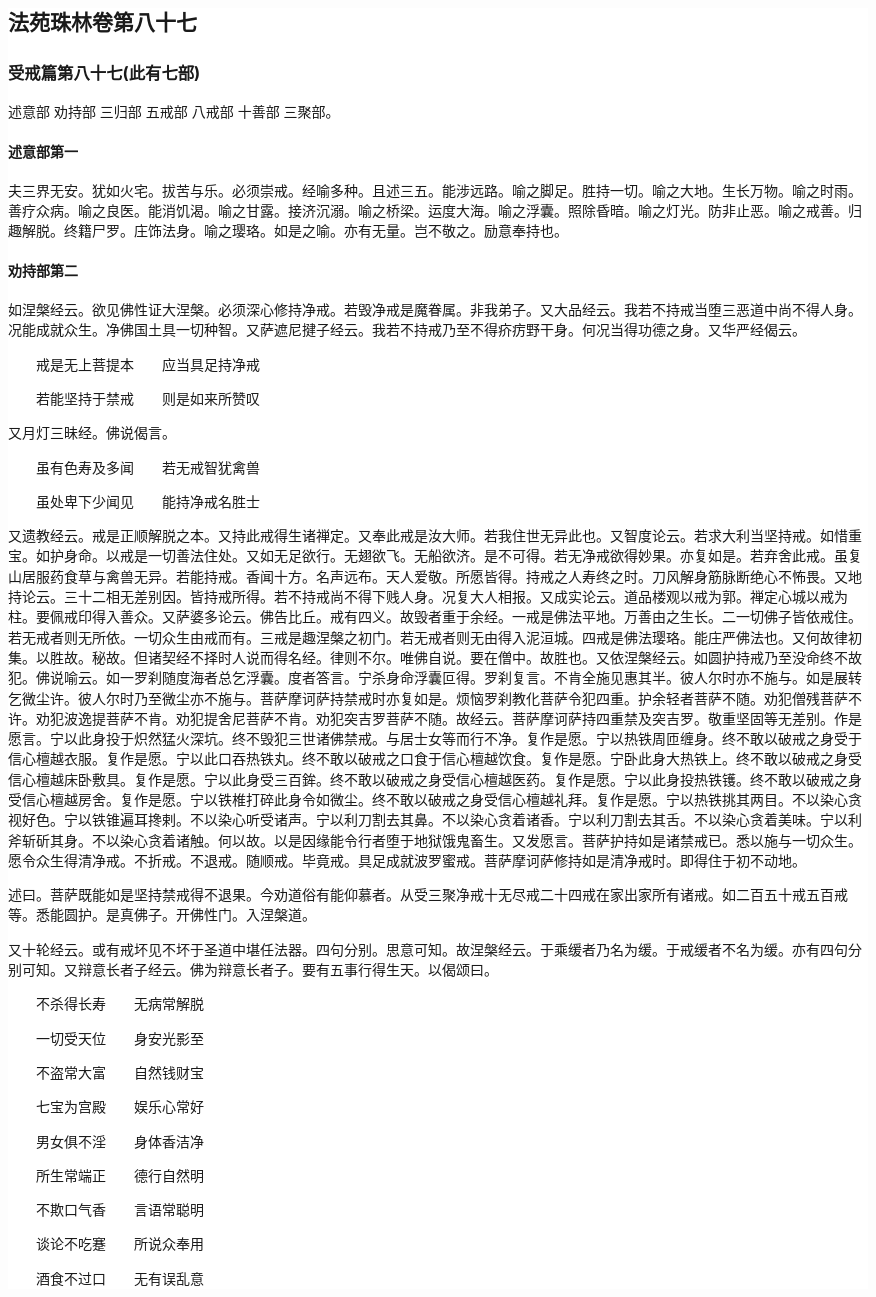 ## 法苑珠林卷第八十七

### 受戒篇第八十七(此有七部)

述意部 劝持部 三归部 五戒部 八戒部 十善部 三聚部。

#### 述意部第一

夫三界无安。犹如火宅。拔苦与乐。必须崇戒。经喻多种。且述三五。能涉远路。喻之脚足。胜持一切。喻之大地。生长万物。喻之时雨。善疗众病。喻之良医。能消饥渴。喻之甘露。接济沉溺。喻之桥梁。运度大海。喻之浮囊。照除昏暗。喻之灯光。防非止恶。喻之戒善。归趣解脱。终籍尸罗。庄饰法身。喻之璎珞。如是之喻。亦有无量。岂不敬之。励意奉持也。

#### 劝持部第二

如涅槃经云。欲见佛性证大涅槃。必须深心修持净戒。若毁净戒是魔眷属。非我弟子。又大品经云。我若不持戒当堕三恶道中尚不得人身。况能成就众生。净佛国土具一切种智。又萨遮尼揵子经云。我若不持戒乃至不得疥疠野干身。何况当得功德之身。又华严经偈云。

&emsp;&emsp;戒是无上菩提本&emsp;&emsp;应当具足持净戒

&emsp;&emsp;若能坚持于禁戒&emsp;&emsp;则是如来所赞叹

又月灯三昧经。佛说偈言。

&emsp;&emsp;虽有色寿及多闻&emsp;&emsp;若无戒智犹禽兽

&emsp;&emsp;虽处卑下少闻见&emsp;&emsp;能持净戒名胜士

又遗教经云。戒是正顺解脱之本。又持此戒得生诸禅定。又奉此戒是汝大师。若我住世无异此也。又智度论云。若求大利当坚持戒。如惜重宝。如护身命。以戒是一切善法住处。又如无足欲行。无翅欲飞。无船欲济。是不可得。若无净戒欲得妙果。亦复如是。若弃舍此戒。虽复山居服药食草与禽兽无异。若能持戒。香闻十方。名声远布。天人爱敬。所愿皆得。持戒之人寿终之时。刀风解身筋脉断绝心不怖畏。又地持论云。三十二相无差别因。皆持戒所得。若不持戒尚不得下贱人身。况复大人相报。又成实论云。道品楼观以戒为郭。禅定心城以戒为柱。要佩戒印得入善众。又萨婆多论云。佛告比丘。戒有四义。故毁者重于余经。一戒是佛法平地。万善由之生长。二一切佛子皆依戒住。若无戒者则无所依。一切众生由戒而有。三戒是趣涅槃之初门。若无戒者则无由得入泥洹城。四戒是佛法璎珞。能庄严佛法也。又何故律初集。以胜故。秘故。但诸契经不择时人说而得名经。律则不尔。唯佛自说。要在僧中。故胜也。又依涅槃经云。如圆护持戒乃至没命终不故犯。佛说喻云。如一罗刹随度海者总乞浮囊。度者答言。宁杀身命浮囊叵得。罗刹复言。不肯全施见惠其半。彼人尔时亦不施与。如是展转乞微尘许。彼人尔时乃至微尘亦不施与。菩萨摩诃萨持禁戒时亦复如是。烦恼罗刹教化菩萨令犯四重。护余轻者菩萨不随。劝犯僧残菩萨不许。劝犯波逸提菩萨不肯。劝犯提舍尼菩萨不肯。劝犯突吉罗菩萨不随。故经云。菩萨摩诃萨持四重禁及突吉罗。敬重坚固等无差别。作是愿言。宁以此身投于炽然猛火深坑。终不毁犯三世诸佛禁戒。与居士女等而行不净。复作是愿。宁以热铁周匝缠身。终不敢以破戒之身受于信心檀越衣服。复作是愿。宁以此口吞热铁丸。终不敢以破戒之口食于信心檀越饮食。复作是愿。宁卧此身大热铁上。终不敢以破戒之身受信心檀越床卧敷具。复作是愿。宁以此身受三百鉾。终不敢以破戒之身受信心檀越医药。复作是愿。宁以此身投热铁镬。终不敢以破戒之身受信心檀越房舍。复作是愿。宁以铁椎打碎此身令如微尘。终不敢以破戒之身受信心檀越礼拜。复作是愿。宁以热铁挑其两目。不以染心贪视好色。宁以铁锥遍耳搀剌。不以染心听受诸声。宁以利刀割去其鼻。不以染心贪着诸香。宁以利刀割去其舌。不以染心贪着美味。宁以利斧斩斫其身。不以染心贪着诸触。何以故。以是因缘能令行者堕于地狱饿鬼畜生。又发愿言。菩萨护持如是诸禁戒已。悉以施与一切众生。愿令众生得清净戒。不折戒。不退戒。随顺戒。毕竟戒。具足成就波罗蜜戒。菩萨摩诃萨修持如是清净戒时。即得住于初不动地。

述曰。菩萨既能如是坚持禁戒得不退果。今劝道俗有能仰慕者。从受三聚净戒十无尽戒二十四戒在家出家所有诸戒。如二百五十戒五百戒等。悉能圆护。是真佛子。开佛性门。入涅槃道。

又十轮经云。或有戒坏见不坏于圣道中堪任法器。四句分别。思意可知。故涅槃经云。于乘缓者乃名为缓。于戒缓者不名为缓。亦有四句分别可知。又辩意长者子经云。佛为辩意长者子。要有五事行得生天。以偈颂曰。

&emsp;&emsp;不杀得长寿&emsp;&emsp;无病常解脱

&emsp;&emsp;一切受天位&emsp;&emsp;身安光影至

&emsp;&emsp;不盗常大富&emsp;&emsp;自然钱财宝

&emsp;&emsp;七宝为宫殿&emsp;&emsp;娱乐心常好

&emsp;&emsp;男女俱不淫&emsp;&emsp;身体香洁净

&emsp;&emsp;所生常端正&emsp;&emsp;德行自然明

&emsp;&emsp;不欺口气香&emsp;&emsp;言语常聪明

&emsp;&emsp;谈论不吃蹇&emsp;&emsp;所说众奉用

&emsp;&emsp;酒食不过口&emsp;&emsp;无有误乱意
